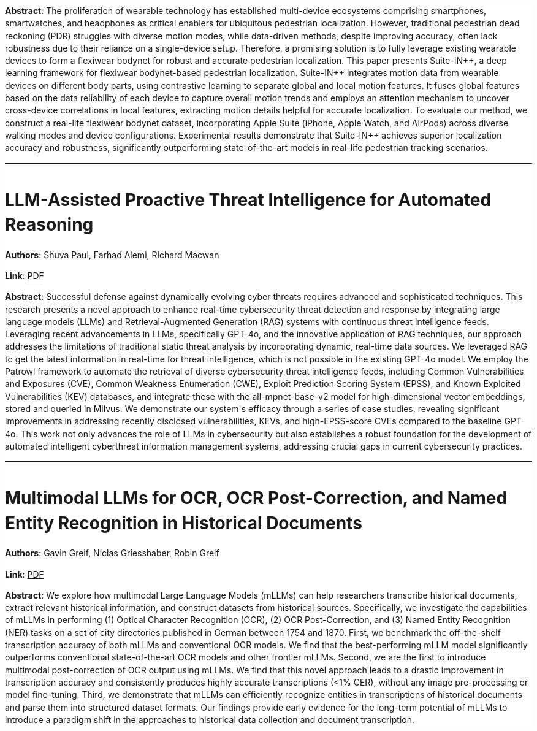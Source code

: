 **Abstract**: The proliferation of wearable technology has established multi-device ecosystems comprising smartphones, smartwatches, and headphones as critical enablers for ubiquitous pedestrian localization. However, traditional pedestrian dead reckoning (PDR) struggles with diverse motion modes, while data-driven methods, despite improving accuracy, often lack robustness due to their reliance on a single-device setup. Therefore, a promising solution is to fully leverage existing wearable devices to form a flexiwear bodynet for robust and accurate pedestrian localization. This paper presents Suite-IN++, a deep learning framework for flexiwear bodynet-based pedestrian localization. Suite-IN++ integrates motion data from wearable devices on different body parts, using contrastive learning to separate global and local motion features. It fuses global features based on the data reliability of each device to capture overall motion trends and employs an attention mechanism to uncover cross-device correlations in local features, extracting motion details helpful for accurate localization. To evaluate our method, we construct a real-life flexiwear bodynet dataset, incorporating Apple Suite (iPhone, Apple Watch, and AirPods) across diverse walking modes and device configurations. Experimental results demonstrate that Suite-IN++ achieves superior localization accuracy and robustness, significantly outperforming state-of-the-art models in real-life pedestrian tracking scenarios. 

---
# LLM-Assisted Proactive Threat Intelligence for Automated Reasoning 

**Authors**: Shuva Paul, Farhad Alemi, Richard Macwan  

**Link**: [PDF](https://arxiv.org/pdf/2504.00428)  

**Abstract**: Successful defense against dynamically evolving cyber threats requires advanced and sophisticated techniques. This research presents a novel approach to enhance real-time cybersecurity threat detection and response by integrating large language models (LLMs) and Retrieval-Augmented Generation (RAG) systems with continuous threat intelligence feeds. Leveraging recent advancements in LLMs, specifically GPT-4o, and the innovative application of RAG techniques, our approach addresses the limitations of traditional static threat analysis by incorporating dynamic, real-time data sources. We leveraged RAG to get the latest information in real-time for threat intelligence, which is not possible in the existing GPT-4o model. We employ the Patrowl framework to automate the retrieval of diverse cybersecurity threat intelligence feeds, including Common Vulnerabilities and Exposures (CVE), Common Weakness Enumeration (CWE), Exploit Prediction Scoring System (EPSS), and Known Exploited Vulnerabilities (KEV) databases, and integrate these with the all-mpnet-base-v2 model for high-dimensional vector embeddings, stored and queried in Milvus. We demonstrate our system's efficacy through a series of case studies, revealing significant improvements in addressing recently disclosed vulnerabilities, KEVs, and high-EPSS-score CVEs compared to the baseline GPT-4o. This work not only advances the role of LLMs in cybersecurity but also establishes a robust foundation for the development of automated intelligent cyberthreat information management systems, addressing crucial gaps in current cybersecurity practices. 

---
# Multimodal LLMs for OCR, OCR Post-Correction, and Named Entity Recognition in Historical Documents 

**Authors**: Gavin Greif, Niclas Griesshaber, Robin Greif  

**Link**: [PDF](https://arxiv.org/pdf/2504.00414)  

**Abstract**: We explore how multimodal Large Language Models (mLLMs) can help researchers transcribe historical documents, extract relevant historical information, and construct datasets from historical sources. Specifically, we investigate the capabilities of mLLMs in performing (1) Optical Character Recognition (OCR), (2) OCR Post-Correction, and (3) Named Entity Recognition (NER) tasks on a set of city directories published in German between 1754 and 1870. First, we benchmark the off-the-shelf transcription accuracy of both mLLMs and conventional OCR models. We find that the best-performing mLLM model significantly outperforms conventional state-of-the-art OCR models and other frontier mLLMs. Second, we are the first to introduce multimodal post-correction of OCR output using mLLMs. We find that this novel approach leads to a drastic improvement in transcription accuracy and consistently produces highly accurate transcriptions (<1% CER), without any image pre-processing or model fine-tuning. Third, we demonstrate that mLLMs can efficiently recognize entities in transcriptions of historical documents and parse them into structured dataset formats. Our findings provide early evidence for the long-term potential of mLLMs to introduce a paradigm shift in the approaches to historical data collection and document transcription. 